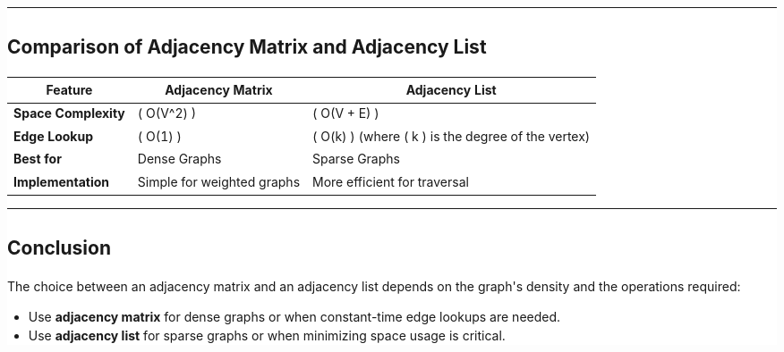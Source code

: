 
---

## Comparison of Adjacency Matrix and Adjacency List

| Feature               | Adjacency Matrix           | Adjacency List              |
|-----------------------|----------------------------|-----------------------------|
| **Space Complexity**  | \( O(V^2) \)              | \( O(V + E) \)              |
| **Edge Lookup**       | \( O(1) \)                | \( O(k) \) (where \( k \) is the degree of the vertex) |
| **Best for**          | Dense Graphs              | Sparse Graphs               |
| **Implementation**    | Simple for weighted graphs| More efficient for traversal|

---

## Conclusion
The choice between an adjacency matrix and an adjacency list depends on the graph's density and the operations required:
- Use **adjacency matrix** for dense graphs or when constant-time edge lookups are needed.
- Use **adjacency list** for sparse graphs or when minimizing space usage is critical.



